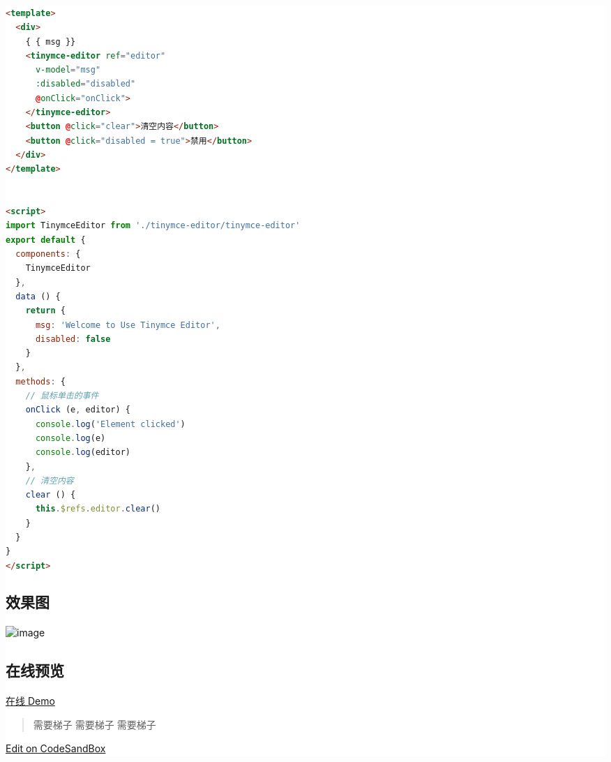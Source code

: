 ```Html
<template>
  <div>
    { { msg }}
    <tinymce-editor ref="editor"
      v-model="msg"
      :disabled="disabled"
      @onClick="onClick">
    </tinymce-editor>
    <button @click="clear">清空内容</button>
    <button @click="disabled = true">禁用</button>
  </div>
</template>


<script>
import TinymceEditor from './tinymce-editor/tinymce-editor'
export default {
  components: {
    TinymceEditor
  },
  data () {
    return {
      msg: 'Welcome to Use Tinymce Editor',
      disabled: false
    }
  },
  methods: {
    // 鼠标单击的事件
    onClick (e, editor) {
      console.log('Element clicked')
      console.log(e)
      console.log(editor)
    },
    // 清空内容
    clear () {
      this.$refs.editor.clear()
    }
  }
}
</script>
```

## 效果图

![image](https://image.liubing.me/2019/12/26/a74de0869dd5e.gif)

## 在线预览

[在线 Demo](https://github.liubing.me/vue-use-tinymce '在线Demo')

> 需要梯子
> 需要梯子
> 需要梯子

[Edit on CodeSandBox](https://codesandbox.io/s/1654wj537?fontsize=14)
